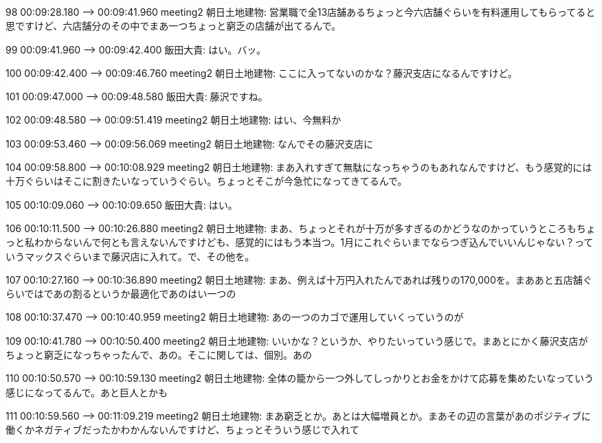 98
00:09:28.180 --> 00:09:41.960
meeting2 朝日土地建物: 営業職で全13店舗あるちょっと今六店舗ぐらいを有料運用してもらってると思ですけど、六店舗分のその中でまあ一つちょっと窮乏の店舗が出てるんで。

99
00:09:41.960 --> 00:09:42.400
飯田大貴: はい。バッ。

100
00:09:42.400 --> 00:09:46.760
meeting2 朝日土地建物: ここに入ってないのかな？藤沢支店になるんですけど。

101
00:09:47.000 --> 00:09:48.580
飯田大貴: 藤沢ですね。

102
00:09:48.580 --> 00:09:51.419
meeting2 朝日土地建物: はい、今無料か

103
00:09:53.460 --> 00:09:56.069
meeting2 朝日土地建物: なんでその藤沢支店に

104
00:09:58.800 --> 00:10:08.929
meeting2 朝日土地建物: まあ入れすぎて無駄になっちゃうのもあれなんですけど、もう感覚的には十万ぐらいはそこに割きたいなっていうぐらい。ちょっとそこが今急忙になってきてるんで。

105
00:10:09.060 --> 00:10:09.650
飯田大貴: はい。

106
00:10:11.500 --> 00:10:26.880
meeting2 朝日土地建物: まあ、ちょっとそれが十万が多すぎるのかどうなのかっていうところもちょっと私わからないんで何とも言えないんですけども、感覚的にはもう本当つ。1月にこれぐらいまでならつぎ込んでいいんじゃない？っていうマックスぐらいまで藤沢店に入れて。で、その他を。

107
00:10:27.160 --> 00:10:36.890
meeting2 朝日土地建物: まあ、例えば十万円入れたんであれば残りの170,000を。まああと五店舗ぐらいではであの割るというか最適化であのはい一つの

108
00:10:37.470 --> 00:10:40.959
meeting2 朝日土地建物: あの一つのカゴで運用していくっていうのが

109
00:10:41.780 --> 00:10:50.400
meeting2 朝日土地建物: いいかな？というか、やりたいっていう感じで。まあとにかく藤沢支店がちょっと窮乏になっちゃったんで、あの。そこに関しては、個別。あの

110
00:10:50.570 --> 00:10:59.130
meeting2 朝日土地建物: 全体の籠から一つ外してしっかりとお金をかけて応募を集めたいなっていう感じになってるんで。あと巨人とかも

111
00:10:59.560 --> 00:11:09.219
meeting2 朝日土地建物: まあ窮乏とか。あとは大幅増員とか。まあその辺の言葉があのポジティブに働くかネガティブだったかわかんないんですけど、ちょっとそういう感じで入れて
